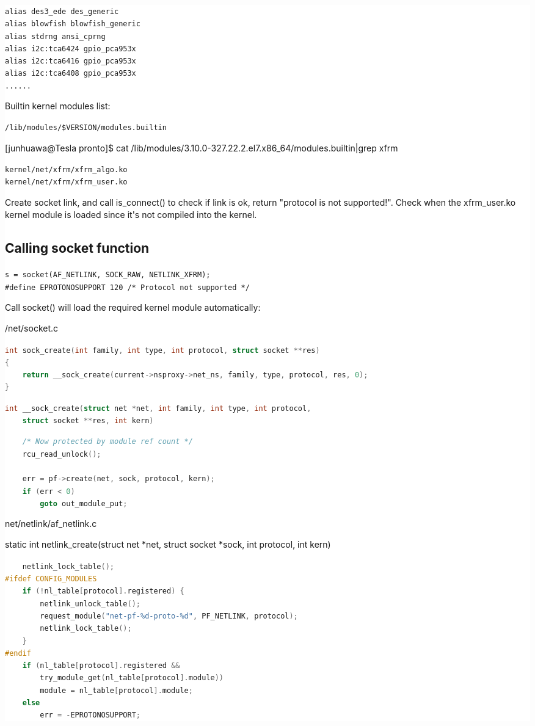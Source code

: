     alias des3_ede des_generic
    alias blowfish blowfish_generic
    alias stdrng ansi_cprng
    alias i2c:tca6424 gpio_pca953x
    alias i2c:tca6416 gpio_pca953x
    alias i2c:tca6408 gpio_pca953x
    ......

Builtin kernel modules list:

    /lib/modules/$VERSION/modules.builtin

[junhuawa@Tesla pronto]$ cat /lib/modules/3.10.0-327.22.2.el7.x86_64/modules.builtin|grep xfrm

    kernel/net/xfrm/xfrm_algo.ko
    kernel/net/xfrm/xfrm_user.ko


Create socket link, and call is_connect() to check if link is ok, return "protocol is not supported!".
Check when the xfrm_user.ko kernel module is loaded since it's not compiled into the kernel. 

## Calling socket function

    s = socket(AF_NETLINK, SOCK_RAW, NETLINK_XFRM);
    #define EPROTONOSUPPORT 120 /* Protocol not supported */

Call socket() will load the required kernel module automatically: 

/net/socket.c
```c
int sock_create(int family, int type, int protocol, struct socket **res)
{
    return __sock_create(current->nsproxy->net_ns, family, type, protocol, res, 0);
}
```
```c
int __sock_create(struct net *net, int family, int type, int protocol,
    struct socket **res, int kern)
```

```c
    /* Now protected by module ref count */
    rcu_read_unlock();

    err = pf->create(net, sock, protocol, kern);
    if (err < 0)
        goto out_module_put;

```
net/netlink/af_netlink.c

static int netlink_create(struct net *net, struct socket *sock, int protocol,
              int kern)
```c
    netlink_lock_table();
#ifdef CONFIG_MODULES
    if (!nl_table[protocol].registered) {
        netlink_unlock_table();
        request_module("net-pf-%d-proto-%d", PF_NETLINK, protocol);
        netlink_lock_table();
    }   
#endif
    if (nl_table[protocol].registered &&
        try_module_get(nl_table[protocol].module))
        module = nl_table[protocol].module;
    else
        err = -EPROTONOSUPPORT;
```